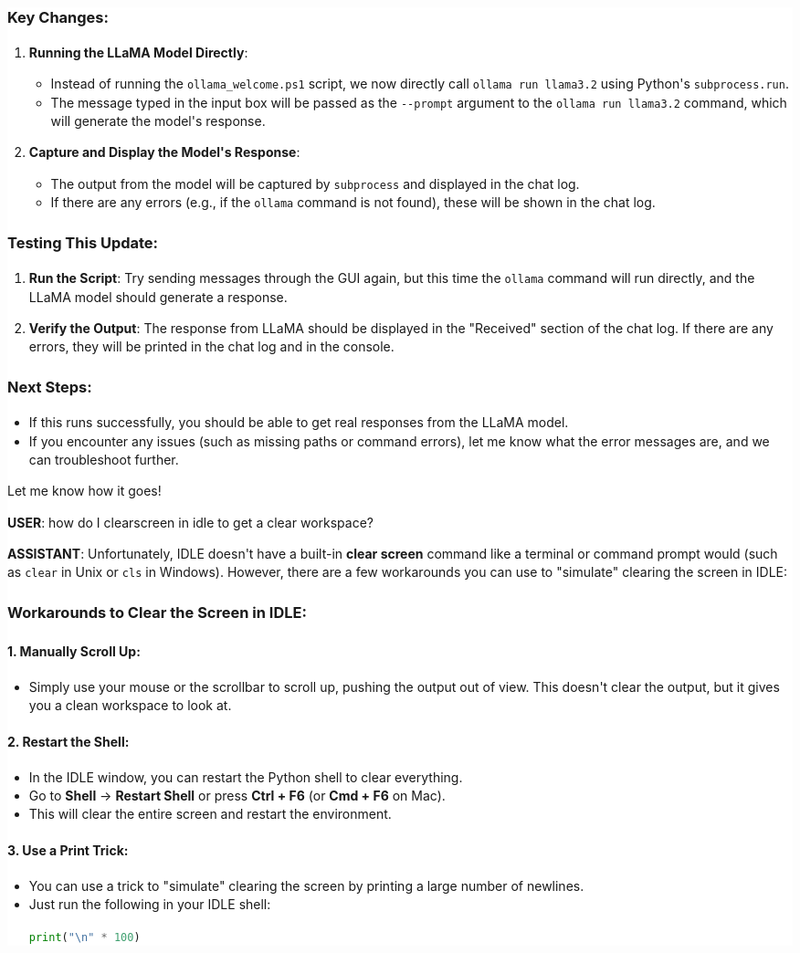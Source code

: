 ```python
```

### Key Changes:
1. **Running the LLaMA Model Directly**:
   - Instead of running the `ollama_welcome.ps1` script, we now directly call `ollama run llama3.2` using Python's `subprocess.run`.
   - The message typed in the input box will be passed as the `--prompt` argument to the `ollama run llama3.2` command, which will generate the model's response.

2. **Capture and Display the Model's Response**:
   - The output from the model will be captured by `subprocess` and displayed in the chat log.
   - If there are any errors (e.g., if the `ollama` command is not found), these will be shown in the chat log.

### Testing This Update:
1. **Run the Script**: Try sending messages through the GUI again, but this time the `ollama` command will run directly, and the LLaMA model should generate a response.
   
2. **Verify the Output**: The response from LLaMA should be displayed in the "Received" section of the chat log. If there are any errors, they will be printed in the chat log and in the console.

### Next Steps:
- If this runs successfully, you should be able to get real responses from the LLaMA model.
- If you encounter any issues (such as missing paths or command errors), let me know what the error messages are, and we can troubleshoot further.

Let me know how it goes!

**USER**: how do I clearscreen in idle to get a clear workspace?

**ASSISTANT**: Unfortunately, IDLE doesn't have a built-in **clear screen** command like a terminal or command prompt would (such as `clear` in Unix or `cls` in Windows). However, there are a few workarounds you can use to "simulate" clearing the screen in IDLE:

### Workarounds to Clear the Screen in IDLE:

#### 1. **Manually Scroll Up**:
   - Simply use your mouse or the scrollbar to scroll up, pushing the output out of view. This doesn't clear the output, but it gives you a clean workspace to look at.

#### 2. **Restart the Shell**:
   - In the IDLE window, you can restart the Python shell to clear everything.
   - Go to **Shell** -> **Restart Shell** or press **Ctrl + F6** (or **Cmd + F6** on Mac).
   - This will clear the entire screen and restart the environment.

#### 3. **Use a Print Trick**:
   - You can use a trick to "simulate" clearing the screen by printing a large number of newlines.
   - Just run the following in your IDLE shell:
     ```python
     print("\n" * 100)
     ```
